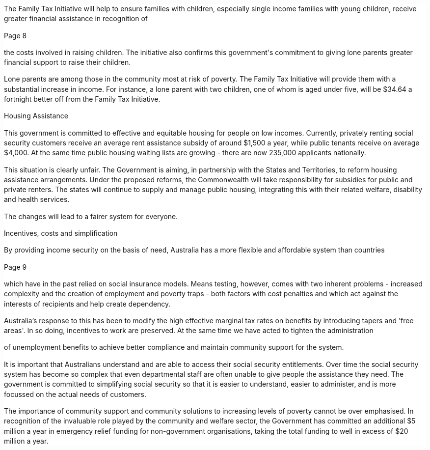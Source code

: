  The Family Tax Initiative will help to ensure families with  children, especially single income families with young  children, receive greater financial assistance in recognition of

 Page 8

 the costs involved in raising children. The initiative also  confirms this government's commitment to giving lone parents  greater financial support to raise their children.

 Lone parents are among those in the community most at risk  of poverty. The Family Tax Initiative will provide them with a  substantial increase in income. For instance, a lone parent  with two children, one of whom is aged under five, will be  $34.64 a fortnight better off from the Family Tax Initiative.

 Housing Assistance

 This government is committed to effective and equitable  housing for people on low incomes. Currently, privately  renting social security customers receive an average rent  assistance subsidy of around $1,500 a year, while public  tenants receive on average $4,000. At the same time public  housing waiting lists are growing - there are now 235,000  applicants nationally.

 This situation is clearly unfair. The Government is aiming, in  partnership with the States and Territories, to reform housing  assistance arrangements. Under the proposed reforms, the  Commonwealth will take responsibility for subsidies for public  and private renters. The states will continue to supply and  manage public housing, integrating this with their related  welfare, disability and health services.

 The changes will lead to a fairer system for everyone.

 Incentives, costs and simplification

 By providing income security on the basis of need, Australia  has a more flexible and affordable system than countries

 Page 9

 which have in the past relied on social insurance models.  Means testing, however, comes with two inherent problems -  increased complexity and the creation of employment and  poverty traps - both factors with cost penalties and which act  against the interests of recipients and help create dependency.

 Australia’s response to this has been to modify the high  effective marginal tax rates on benefits by introducing tapers  and 'free areas'. In so doing, incentives to work are preserved.  At the same time we have acted to tighten the administration 

 of unemployment benefits to achieve better compliance and  maintain community support for the system.

 It is important that Australians understand and are able to  access their social security entitlements. Over time the social  security system has become so complex that even departmental  staff are often unable to give people the assistance they need.  The government is committed to simplifying social security so  that it is easier to understand, easier to administer, and is  more focussed on the actual needs of customers.

 The importance of community support and community  solutions to increasing levels of poverty cannot be over­ emphasised. In recognition of the invaluable role played by  the community and welfare sector, the Government has  committed an additional $5 million a year in emergency relief  funding for non-government organisations, taking the total  funding to well in excess of $20 million a year.
